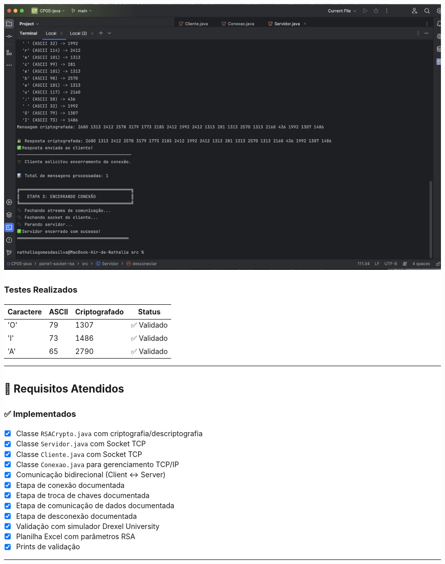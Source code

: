 ![Execucao-codigo](prints/console_servidor_fechamento_conexao.png)



### Testes Realizados

| Caractere | ASCII | Criptografado | Status |
|-----------|-------|---------------|--------|
| 'O' | 79 | 1307 | ✅ Validado |
| 'I' | 73 | 1486 | ✅ Validado |
| 'A' | 65 | 2790 | ✅ Validado |

---

## 🎯 Requisitos Atendidos

### ✅ Implementados

- [x] Classe `RSACrypto.java` com criptografia/descriptografia
- [x] Classe `Servidor.java` com Socket TCP
- [x] Classe `Cliente.java` com Socket TCP
- [x] Classe `Conexao.java` para gerenciamento TCP/IP
- [x] Comunicação bidirecional (Client ↔ Server)
- [x] Etapa de conexão documentada
- [x] Etapa de troca de chaves documentada
- [x] Etapa de comunicação de dados documentada
- [x] Etapa de desconexão documentada
- [x] Validação com simulador Drexel University
- [x] Planilha Excel com parâmetros RSA
- [x] Prints de validação

---